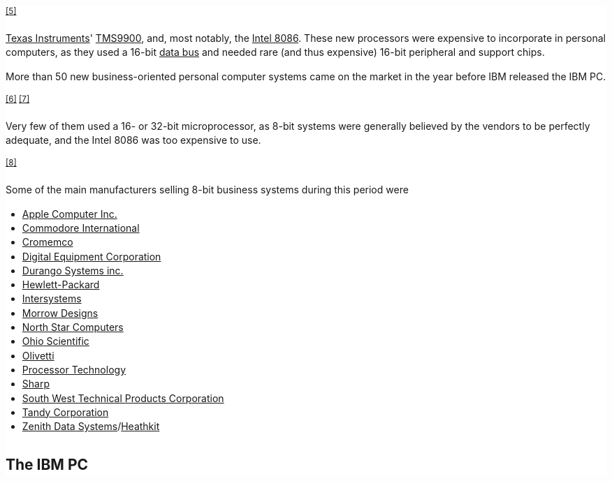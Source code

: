 <sup>
  <a href="https://en.wikipedia.org/wiki/Influence_of_the_IBM_PC_on_the_personal_computer_market#cite_note-5"><span>[</span>5<span>]</span></a>
</sup>

 [Texas Instruments](https://en.wikipedia.org/wiki/Texas_Instruments "Texas Instruments")' [TMS9900](https://en.wikipedia.org/wiki/TMS9900 "TMS9900"), and, most notably, the [Intel 8086](https://en.wikipedia.org/wiki/Intel_8086 "Intel 8086"). These new processors were expensive to incorporate in personal computers, as they used a 16-bit [data bus](https://en.wikipedia.org/wiki/Bus_(computing) "Bus (computing)") and needed rare (and thus expensive) 16-bit peripheral and support chips.

More than 50 new business-oriented personal computer systems came on the market in the year before IBM released the IBM PC.

<sup>
  <a href="https://en.wikipedia.org/wiki/Influence_of_the_IBM_PC_on_the_personal_computer_market#cite_note-6"><span>[</span>6<span>]</span></a>
  <a href="https://en.wikipedia.org/wiki/Influence_of_the_IBM_PC_on_the_personal_computer_market#cite_note-7"><span>[</span>7<span>]</span></a>
</sup>

 Very few of them used a 16- or 32-bit microprocessor, as 8-bit systems were generally believed by the vendors to be perfectly adequate, and the Intel 8086 was too expensive to use.

<sup>
  <a href="https://en.wikipedia.org/wiki/Influence_of_the_IBM_PC_on_the_personal_computer_market#cite_note-8-bit_dead-8"><span>[</span>8<span>]</span></a>
</sup>

Some of the main manufacturers selling 8-bit business systems during this period were

- [Apple Computer Inc.](https://en.wikipedia.org/wiki/Apple_Inc. "Apple Inc.")
- [Commodore International](https://en.wikipedia.org/wiki/Commodore_International "Commodore International")
- [Cromemco](https://en.wikipedia.org/wiki/Cromemco "Cromemco")
- [Digital Equipment Corporation](https://en.wikipedia.org/wiki/Digital_Equipment_Corporation "Digital Equipment Corporation")
- [Durango Systems inc.](https://en.wikipedia.org/wiki/Durango_F85 "Durango F85")
- [Hewlett-Packard](https://en.wikipedia.org/wiki/Hewlett-Packard "Hewlett-Packard")
- [Intersystems](https://en.wikipedia.org/wiki/Ithaca_Intersystems "Ithaca Intersystems")
- [Morrow Designs](https://en.wikipedia.org/wiki/Morrow_Designs "Morrow Designs")
- [North Star Computers](https://en.wikipedia.org/wiki/North_Star_Computers "North Star Computers")
- [Ohio Scientific](https://en.wikipedia.org/wiki/Ohio_Scientific "Ohio Scientific")
- [Olivetti](https://en.wikipedia.org/wiki/Olivetti "Olivetti")
- [Processor Technology](https://en.wikipedia.org/wiki/Processor_Technology "Processor Technology")
- [Sharp](https://en.wikipedia.org/wiki/Sharp_Corporation "Sharp Corporation")
- [South West Technical Products Corporation](https://en.wikipedia.org/wiki/SWTPC "SWTPC")
- [Tandy Corporation](https://en.wikipedia.org/wiki/Tandy_Corporation "Tandy Corporation")
- [Zenith Data Systems](https://en.wikipedia.org/wiki/Zenith_Data_Systems "Zenith Data Systems")/[Heathkit](https://en.wikipedia.org/wiki/Heathkit "Heathkit")

## <span id="The_IBM_PC" class="mw-headline">The IBM PC</span>

